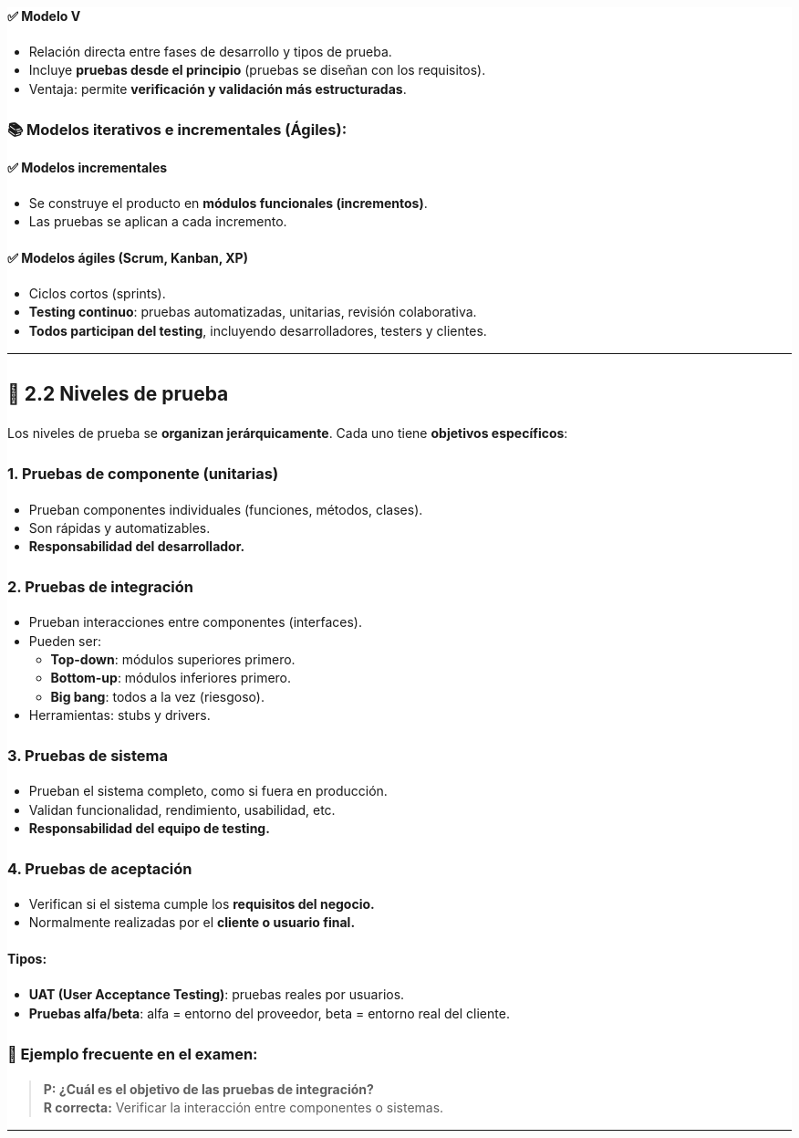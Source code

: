 #### ✅ Modelo V
- Relación directa entre fases de desarrollo y tipos de prueba.
- Incluye **pruebas desde el principio** (pruebas se diseñan con los requisitos).
- Ventaja: permite **verificación y validación más estructuradas**.

### 📚 Modelos iterativos e incrementales (Ágiles):

#### ✅ Modelos incrementales
- Se construye el producto en **módulos funcionales (incrementos)**.
- Las pruebas se aplican a cada incremento.

#### ✅ Modelos ágiles (Scrum, Kanban, XP)
- Ciclos cortos (sprints).
- **Testing continuo**: pruebas automatizadas, unitarias, revisión colaborativa.
- **Todos participan del testing**, incluyendo desarrolladores, testers y clientes.

---

## 📌 2.2 Niveles de prueba

Los niveles de prueba se **organizan jerárquicamente**. Cada uno tiene **objetivos específicos**:

### 1. Pruebas de componente (unitarias)
- Prueban componentes individuales (funciones, métodos, clases).
- Son rápidas y automatizables.
- **Responsabilidad del desarrollador.**

### 2. Pruebas de integración
- Prueban interacciones entre componentes (interfaces).
- Pueden ser:
  - **Top-down**: módulos superiores primero.
  - **Bottom-up**: módulos inferiores primero.
  - **Big bang**: todos a la vez (riesgoso).
- Herramientas: stubs y drivers.

### 3. Pruebas de sistema
- Prueban el sistema completo, como si fuera en producción.
- Validan funcionalidad, rendimiento, usabilidad, etc.
- **Responsabilidad del equipo de testing.**

### 4. Pruebas de aceptación
- Verifican si el sistema cumple los **requisitos del negocio.**
- Normalmente realizadas por el **cliente o usuario final.**

#### Tipos:
- **UAT (User Acceptance Testing)**: pruebas reales por usuarios.
- **Pruebas alfa/beta**: alfa = entorno del proveedor, beta = entorno real del cliente.

### 📌 Ejemplo frecuente en el examen:
> **P: ¿Cuál es el objetivo de las pruebas de integración?**  
> **R correcta:** Verificar la interacción entre componentes o sistemas.

---